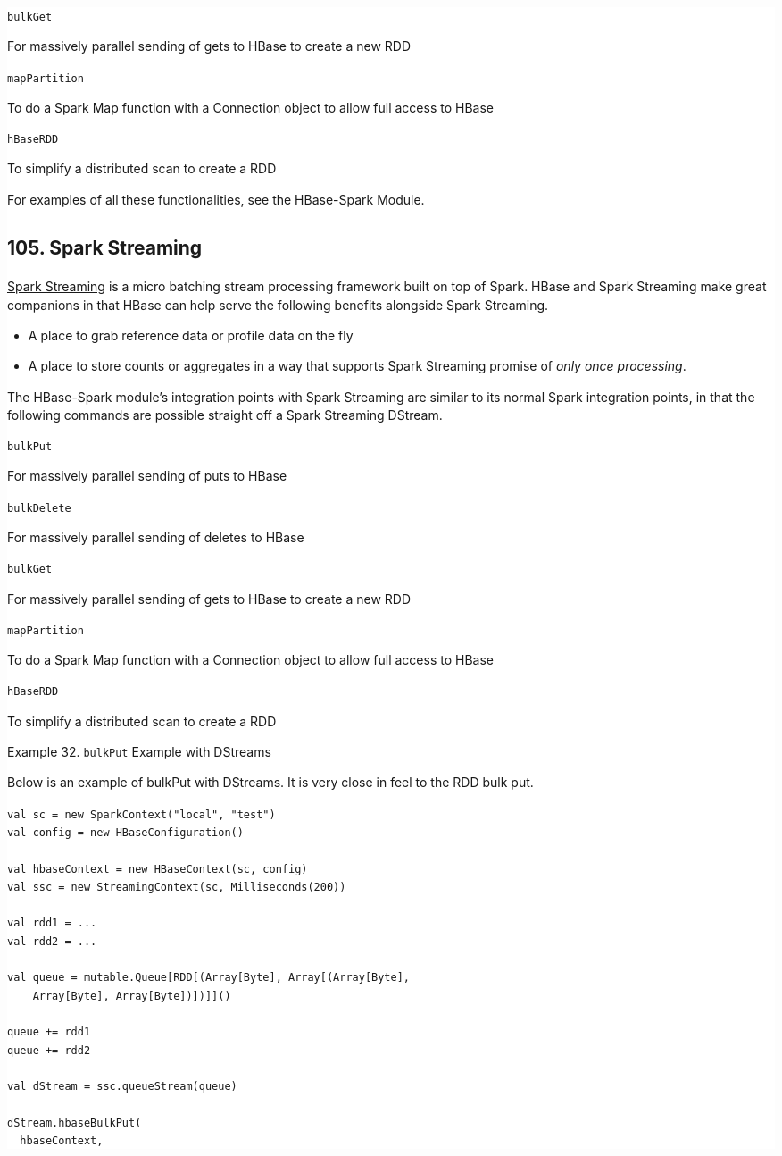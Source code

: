 `bulkGet`

For massively parallel sending of gets to HBase to create a new RDD

`mapPartition`

To do a Spark Map function with a Connection object to allow full access to HBase

`hBaseRDD`

To simplify a distributed scan to create a RDD

For examples of all these functionalities, see the HBase-Spark Module.

## 105\. Spark Streaming

[Spark Streaming](https://spark.apache.org/streaming/) is a micro batching stream processing framework built on top of Spark. HBase and Spark Streaming make great companions in that HBase can help serve the following benefits alongside Spark Streaming.

*   A place to grab reference data or profile data on the fly

*   A place to store counts or aggregates in a way that supports Spark Streaming promise of _only once processing_.

The HBase-Spark module’s integration points with Spark Streaming are similar to its normal Spark integration points, in that the following commands are possible straight off a Spark Streaming DStream.

`bulkPut`

For massively parallel sending of puts to HBase

`bulkDelete`

For massively parallel sending of deletes to HBase

`bulkGet`

For massively parallel sending of gets to HBase to create a new RDD

`mapPartition`

To do a Spark Map function with a Connection object to allow full access to HBase

`hBaseRDD`

To simplify a distributed scan to create a RDD

Example 32\. `bulkPut` Example with DStreams

Below is an example of bulkPut with DStreams. It is very close in feel to the RDD bulk put.

```
val sc = new SparkContext("local", "test")
val config = new HBaseConfiguration()

val hbaseContext = new HBaseContext(sc, config)
val ssc = new StreamingContext(sc, Milliseconds(200))

val rdd1 = ...
val rdd2 = ...

val queue = mutable.Queue[RDD[(Array[Byte], Array[(Array[Byte],
    Array[Byte], Array[Byte])])]]()

queue += rdd1
queue += rdd2

val dStream = ssc.queueStream(queue)

dStream.hbaseBulkPut(
  hbaseContext,
```